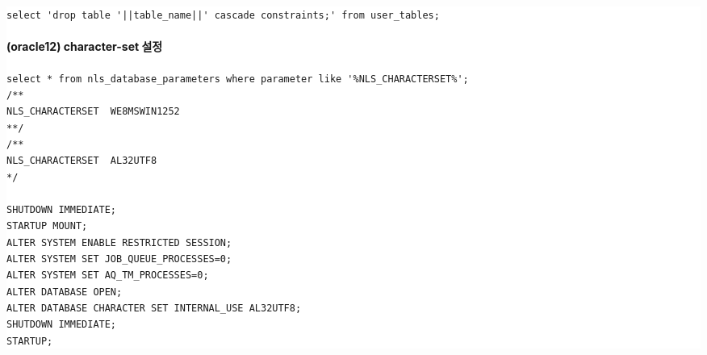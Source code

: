 ```
select 'drop table '||table_name||' cascade constraints;' from user_tables;
```

#### (oracle12) character-set 설정

```
select * from nls_database_parameters where parameter like '%NLS_CHARACTERSET%';
/**
NLS_CHARACTERSET  WE8MSWIN1252
**/
/**
NLS_CHARACTERSET  AL32UTF8
*/

SHUTDOWN IMMEDIATE;
STARTUP MOUNT;
ALTER SYSTEM ENABLE RESTRICTED SESSION;
ALTER SYSTEM SET JOB_QUEUE_PROCESSES=0;
ALTER SYSTEM SET AQ_TM_PROCESSES=0;
ALTER DATABASE OPEN;
ALTER DATABASE CHARACTER SET INTERNAL_USE AL32UTF8;
SHUTDOWN IMMEDIATE;
STARTUP;
```
